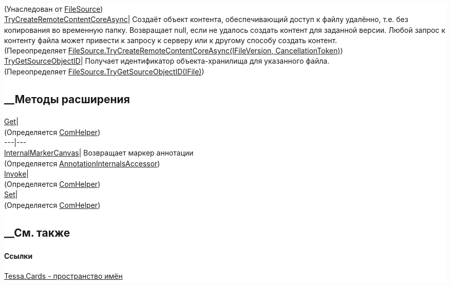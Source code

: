 (Унаследован от [FileSource](T_Tessa_Files_FileSource.htm))  
[TryCreateRemoteContentCoreAsync](M_Tessa_Cards_FileSourceForCard_TryCreateRemoteContentCoreAsync.htm)|
Создаёт объект контента, обеспечивающий доступ к файлу удалённо, т.е. без
копирования во временную папку. Возвращает null, если не удалось создать
контент для заданной версии. Любой запрос к контенту файла может привести к
запросу к серверу или к другому способу создать контент.  
(Переопределяет [FileSource.TryCreateRemoteContentCoreAsync(IFileVersion,
CancellationToken)](M_Tessa_Files_FileSource_TryCreateRemoteContentCoreAsync.htm))  
[TryGetSourceObjectID](M_Tessa_Cards_FileSourceForCard_TryGetSourceObjectID.htm)|
Получает идентификатор объекта-хранилища для указанного файла.  
(Переопределяет
[FileSource.TryGetSourceObjectID(IFile)](M_Tessa_Files_FileSource_TryGetSourceObjectID.htm))  
##  __Методы расширения
[Get](M_Tessa_Extensions_Default_Client_EDS_ComHelper_Get.htm)|  
(Определяется
[ComHelper](T_Tessa_Extensions_Default_Client_EDS_ComHelper.htm))  
---|---  
[InternalMarkerCanvas](M_Tessa_UI_Views_Charting_Annotations_AnnotationInternalsAccessor_InternalMarkerCanvas.htm)|
Возвращает маркер аннотации  
(Определяется
[AnnotationInternalsAccessor](T_Tessa_UI_Views_Charting_Annotations_AnnotationInternalsAccessor.htm))  
[Invoke](M_Tessa_Extensions_Default_Client_EDS_ComHelper_Invoke.htm)|  
(Определяется
[ComHelper](T_Tessa_Extensions_Default_Client_EDS_ComHelper.htm))  
[Set](M_Tessa_Extensions_Default_Client_EDS_ComHelper_Set.htm)|  
(Определяется
[ComHelper](T_Tessa_Extensions_Default_Client_EDS_ComHelper.htm))  
##  __См. также
#### Ссылки
[Tessa.Cards - пространство имён](N_Tessa_Cards.htm)
